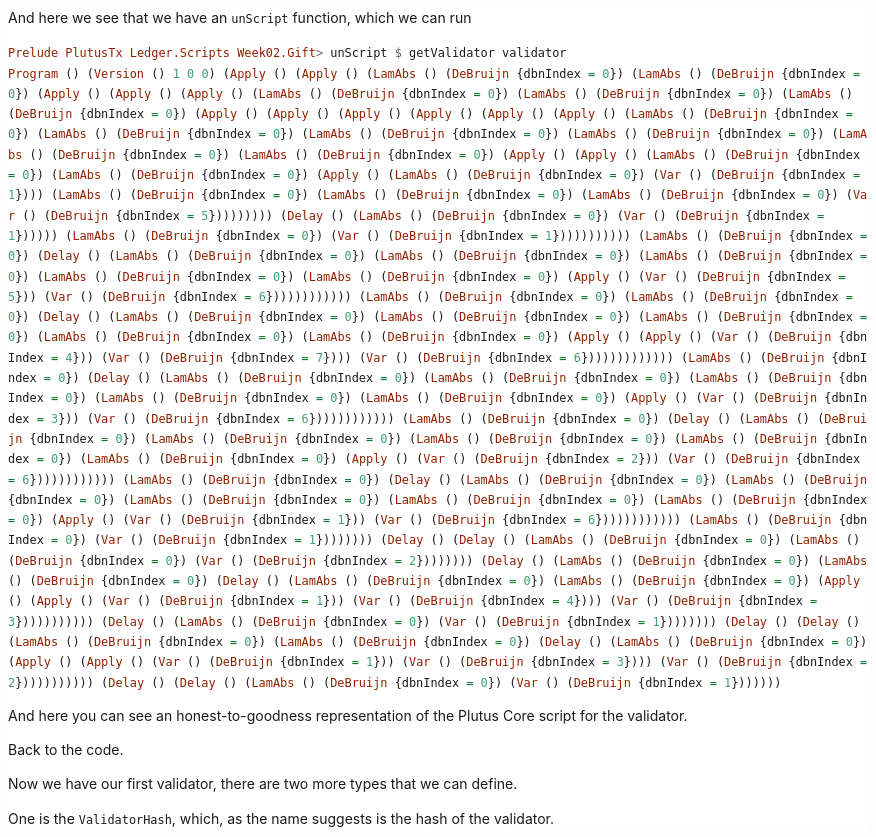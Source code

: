 And here we see that we have an `unScript` function, which we can run

```haskell
Prelude PlutusTx Ledger.Scripts Week02.Gift> unScript $ getValidator validator
Program () (Version () 1 0 0) (Apply () (Apply () (LamAbs () (DeBruijn {dbnIndex = 0}) (LamAbs () (DeBruijn {dbnIndex = 0}) (Apply () (Apply () (Apply () (LamAbs () (DeBruijn {dbnIndex = 0}) (LamAbs () (DeBruijn {dbnIndex = 0}) (LamAbs () (DeBruijn {dbnIndex = 0}) (Apply () (Apply () (Apply () (Apply () (Apply () (Apply () (LamAbs () (DeBruijn {dbnIndex = 0}) (LamAbs () (DeBruijn {dbnIndex = 0}) (LamAbs () (DeBruijn {dbnIndex = 0}) (LamAbs () (DeBruijn {dbnIndex = 0}) (LamAbs () (DeBruijn {dbnIndex = 0}) (LamAbs () (DeBruijn {dbnIndex = 0}) (Apply () (Apply () (LamAbs () (DeBruijn {dbnIndex = 0}) (LamAbs () (DeBruijn {dbnIndex = 0}) (Apply () (LamAbs () (DeBruijn {dbnIndex = 0}) (Var () (DeBruijn {dbnIndex = 1}))) (LamAbs () (DeBruijn {dbnIndex = 0}) (LamAbs () (DeBruijn {dbnIndex = 0}) (LamAbs () (DeBruijn {dbnIndex = 0}) (Var () (DeBruijn {dbnIndex = 5})))))))) (Delay () (LamAbs () (DeBruijn {dbnIndex = 0}) (Var () (DeBruijn {dbnIndex = 1}))))) (LamAbs () (DeBruijn {dbnIndex = 0}) (Var () (DeBruijn {dbnIndex = 1})))))))))) (LamAbs () (DeBruijn {dbnIndex = 0}) (Delay () (LamAbs () (DeBruijn {dbnIndex = 0}) (LamAbs () (DeBruijn {dbnIndex = 0}) (LamAbs () (DeBruijn {dbnIndex = 0}) (LamAbs () (DeBruijn {dbnIndex = 0}) (LamAbs () (DeBruijn {dbnIndex = 0}) (Apply () (Var () (DeBruijn {dbnIndex = 5})) (Var () (DeBruijn {dbnIndex = 6}))))))))))) (LamAbs () (DeBruijn {dbnIndex = 0}) (LamAbs () (DeBruijn {dbnIndex = 0}) (Delay () (LamAbs () (DeBruijn {dbnIndex = 0}) (LamAbs () (DeBruijn {dbnIndex = 0}) (LamAbs () (DeBruijn {dbnIndex = 0}) (LamAbs () (DeBruijn {dbnIndex = 0}) (LamAbs () (DeBruijn {dbnIndex = 0}) (Apply () (Apply () (Var () (DeBruijn {dbnIndex = 4})) (Var () (DeBruijn {dbnIndex = 7}))) (Var () (DeBruijn {dbnIndex = 6})))))))))))) (LamAbs () (DeBruijn {dbnIndex = 0}) (Delay () (LamAbs () (DeBruijn {dbnIndex = 0}) (LamAbs () (DeBruijn {dbnIndex = 0}) (LamAbs () (DeBruijn {dbnIndex = 0}) (LamAbs () (DeBruijn {dbnIndex = 0}) (LamAbs () (DeBruijn {dbnIndex = 0}) (Apply () (Var () (DeBruijn {dbnIndex = 3})) (Var () (DeBruijn {dbnIndex = 6}))))))))))) (LamAbs () (DeBruijn {dbnIndex = 0}) (Delay () (LamAbs () (DeBruijn {dbnIndex = 0}) (LamAbs () (DeBruijn {dbnIndex = 0}) (LamAbs () (DeBruijn {dbnIndex = 0}) (LamAbs () (DeBruijn {dbnIndex = 0}) (LamAbs () (DeBruijn {dbnIndex = 0}) (Apply () (Var () (DeBruijn {dbnIndex = 2})) (Var () (DeBruijn {dbnIndex = 6}))))))))))) (LamAbs () (DeBruijn {dbnIndex = 0}) (Delay () (LamAbs () (DeBruijn {dbnIndex = 0}) (LamAbs () (DeBruijn {dbnIndex = 0}) (LamAbs () (DeBruijn {dbnIndex = 0}) (LamAbs () (DeBruijn {dbnIndex = 0}) (LamAbs () (DeBruijn {dbnIndex = 0}) (Apply () (Var () (DeBruijn {dbnIndex = 1})) (Var () (DeBruijn {dbnIndex = 6}))))))))))) (LamAbs () (DeBruijn {dbnIndex = 0}) (Var () (DeBruijn {dbnIndex = 1}))))))) (Delay () (Delay () (LamAbs () (DeBruijn {dbnIndex = 0}) (LamAbs () (DeBruijn {dbnIndex = 0}) (Var () (DeBruijn {dbnIndex = 2}))))))) (Delay () (LamAbs () (DeBruijn {dbnIndex = 0}) (LamAbs () (DeBruijn {dbnIndex = 0}) (Delay () (LamAbs () (DeBruijn {dbnIndex = 0}) (LamAbs () (DeBruijn {dbnIndex = 0}) (Apply () (Apply () (Var () (DeBruijn {dbnIndex = 1})) (Var () (DeBruijn {dbnIndex = 4}))) (Var () (DeBruijn {dbnIndex = 3})))))))))) (Delay () (LamAbs () (DeBruijn {dbnIndex = 0}) (Var () (DeBruijn {dbnIndex = 1}))))))) (Delay () (Delay () (LamAbs () (DeBruijn {dbnIndex = 0}) (LamAbs () (DeBruijn {dbnIndex = 0}) (Delay () (LamAbs () (DeBruijn {dbnIndex = 0}) (Apply () (Apply () (Var () (DeBruijn {dbnIndex = 1})) (Var () (DeBruijn {dbnIndex = 3}))) (Var () (DeBruijn {dbnIndex = 2})))))))))) (Delay () (Delay () (LamAbs () (DeBruijn {dbnIndex = 0}) (Var () (DeBruijn {dbnIndex = 1}))))))
```

And here you can see an honest-to-goodness representation of the Plutus
Core script for the validator.

Back to the code.

Now we have our first validator, there are two more types that we can
define.

One is the `ValidatorHash`, which, as the name suggests is the hash of
the validator.
